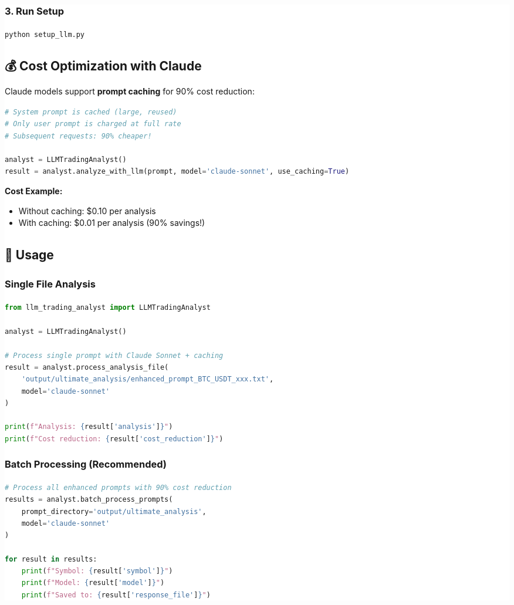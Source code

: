 ### 3. Run Setup
```bash
python setup_llm.py
```

## 💰 Cost Optimization with Claude

Claude models support **prompt caching** for 90% cost reduction:

```python
# System prompt is cached (large, reused)
# Only user prompt is charged at full rate
# Subsequent requests: 90% cheaper!

analyst = LLMTradingAnalyst()
result = analyst.analyze_with_llm(prompt, model='claude-sonnet', use_caching=True)
```

**Cost Example:**
- Without caching: $0.10 per analysis
- With caching: $0.01 per analysis (90% savings!)

## 🚀 Usage

### Single File Analysis
```python
from llm_trading_analyst import LLMTradingAnalyst

analyst = LLMTradingAnalyst()

# Process single prompt with Claude Sonnet + caching
result = analyst.process_analysis_file(
    'output/ultimate_analysis/enhanced_prompt_BTC_USDT_xxx.txt',
    model='claude-sonnet'
)

print(f"Analysis: {result['analysis']}")
print(f"Cost reduction: {result['cost_reduction']}")
```

### Batch Processing (Recommended)
```python
# Process all enhanced prompts with 90% cost reduction
results = analyst.batch_process_prompts(
    prompt_directory='output/ultimate_analysis',
    model='claude-sonnet'
)

for result in results:
    print(f"Symbol: {result['symbol']}")
    print(f"Model: {result['model']}")
    print(f"Saved to: {result['response_file']}")
```
